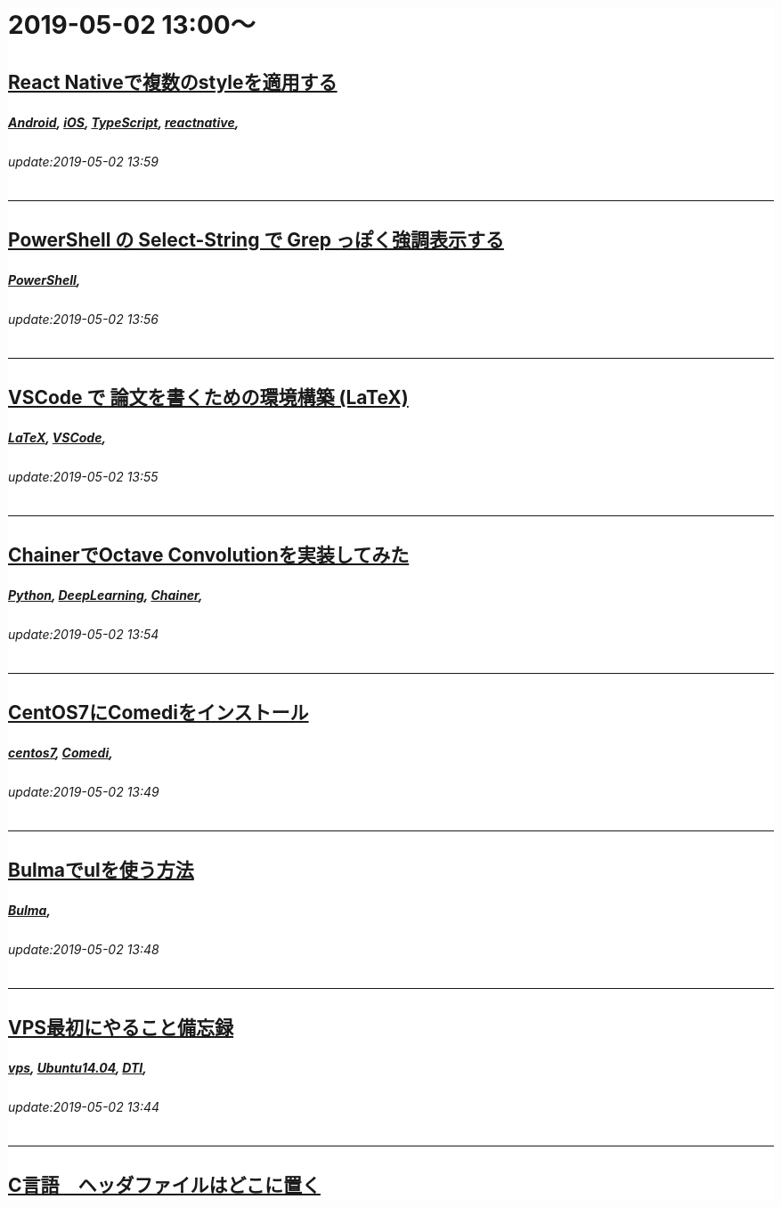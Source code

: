 


# 2019-05-02 13:00～
## [React Nativeで複数のstyleを適用する](https://qiita.com/furusin_oriver/items/a05a5327af8b9dda037a)
##### [Android](https://qiita.com/tags/Android), [iOS](https://qiita.com/tags/iOS), [TypeScript](https://qiita.com/tags/TypeScript), [reactnative](https://qiita.com/tags/reactnative), 
###### update:2019-05-02 13:59
---
## [PowerShell の Select-String で Grep っぽく強調表示する](https://qiita.com/tehishik/items/696a8c6870980178857a)
##### [PowerShell](https://qiita.com/tags/PowerShell), 
###### update:2019-05-02 13:56
---
## [VSCode で 論文を書くための環境構築 (LaTeX)](https://qiita.com/75u2u/items/bd7c238c8415c530e6fe)
##### [LaTeX](https://qiita.com/tags/LaTeX), [VSCode](https://qiita.com/tags/VSCode), 
###### update:2019-05-02 13:55
---
## [ChainerでOctave Convolutionを実装してみた](https://qiita.com/yuru-camper/items/8b2f5512f02f48a01cdd)
##### [Python](https://qiita.com/tags/Python), [DeepLearning](https://qiita.com/tags/DeepLearning), [Chainer](https://qiita.com/tags/Chainer), 
###### update:2019-05-02 13:54
---
## [CentOS7にComediをインストール](https://qiita.com/ProjectM_TACCMI/items/aabf1a324b03ccf3813b)
##### [centos7](https://qiita.com/tags/centos7), [Comedi](https://qiita.com/tags/Comedi), 
###### update:2019-05-02 13:49
---
## [Bulmaでulを使う方法](https://qiita.com/yoshinbo/items/19f4ecb8f21f2b6d892b)
##### [Bulma](https://qiita.com/tags/Bulma), 
###### update:2019-05-02 13:48
---
## [VPS最初にやること備忘録](https://qiita.com/ninninnin/items/82eb0f1cf415c072d8d2)
##### [vps](https://qiita.com/tags/vps), [Ubuntu14.04](https://qiita.com/tags/Ubuntu14.04), [DTI](https://qiita.com/tags/DTI), 
###### update:2019-05-02 13:44
---
## [C言語　ヘッダファイルはどこに置く](https://qiita.com/kaizen_nagoya/items/f4d931f791859c3bdfed)
